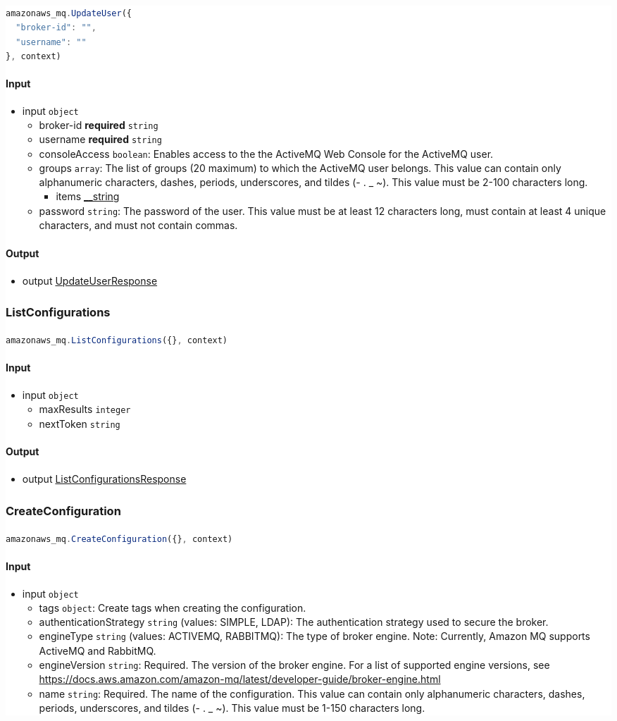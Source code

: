 

```js
amazonaws_mq.UpdateUser({
  "broker-id": "",
  "username": ""
}, context)
```

#### Input
* input `object`
  * broker-id **required** `string`
  * username **required** `string`
  * consoleAccess `boolean`: Enables access to the the ActiveMQ Web Console for the ActiveMQ user.
  * groups `array`: The list of groups (20 maximum) to which the ActiveMQ user belongs. This value can contain only alphanumeric characters, dashes, periods, underscores, and tildes (- . _ ~). This value must be 2-100 characters long.
    * items [__string](#__string)
  * password `string`: The password of the user. This value must be at least 12 characters long, must contain at least 4 unique characters, and must not contain commas.

#### Output
* output [UpdateUserResponse](#updateuserresponse)

### ListConfigurations



```js
amazonaws_mq.ListConfigurations({}, context)
```

#### Input
* input `object`
  * maxResults `integer`
  * nextToken `string`

#### Output
* output [ListConfigurationsResponse](#listconfigurationsresponse)

### CreateConfiguration



```js
amazonaws_mq.CreateConfiguration({}, context)
```

#### Input
* input `object`
  * tags `object`: Create tags when creating the configuration.
  * authenticationStrategy `string` (values: SIMPLE, LDAP): The authentication strategy used to secure the broker.
  * engineType `string` (values: ACTIVEMQ, RABBITMQ): The type of broker engine. Note: Currently, Amazon MQ supports ActiveMQ and RabbitMQ.
  * engineVersion `string`: Required. The version of the broker engine. For a list of supported engine versions, see https://docs.aws.amazon.com/amazon-mq/latest/developer-guide/broker-engine.html
  * name `string`: Required. The name of the configuration. This value can contain only alphanumeric characters, dashes, periods, underscores, and tildes (- . _ ~). This value must be 1-150 characters long.
